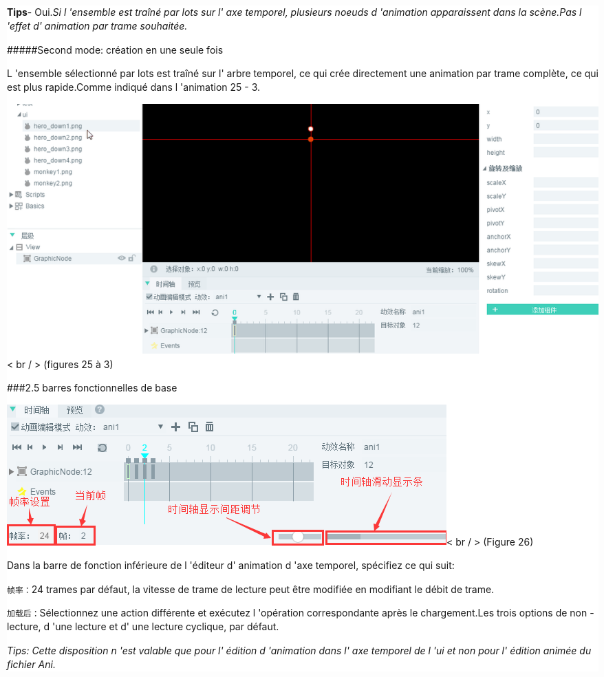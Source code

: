 **Tips**- Oui.*Si l 'ensemble est traîné par lots sur l' axe temporel, plusieurs noeuds d 'animation apparaissent dans la scène.Pas l 'effet d' animation par trame souhaitée.*

#####Second mode: création en une seule fois

L 'ensemble sélectionné par lots est traîné sur l' arbre temporel, ce qui crée directement une animation par trame complète, ce qui est plus rapide.Comme indiqué dans l 'animation 25 - 3.

![25-3](img/25-3.gif)< br / > (figures 25 à 3)



###2.5 barres fonctionnelles de base

![26](img/26.png)< br / > (Figure 26)

Dans la barre de fonction inférieure de l 'éditeur d' animation d 'axe temporel, spécifiez ce qui suit:

`帧率：`24 trames par défaut, la vitesse de trame de lecture peut être modifiée en modifiant le débit de trame.

`加载后：`Sélectionnez une action différente et exécutez l 'opération correspondante après le chargement.Les trois options de non - lecture, d 'une lecture et d' une lecture cyclique, par défaut.

*Tips: Cette disposition n 'est valable que pour l' édition d 'animation dans l' axe temporel de l 'ui et non pour l' édition animée du fichier Ani.*
